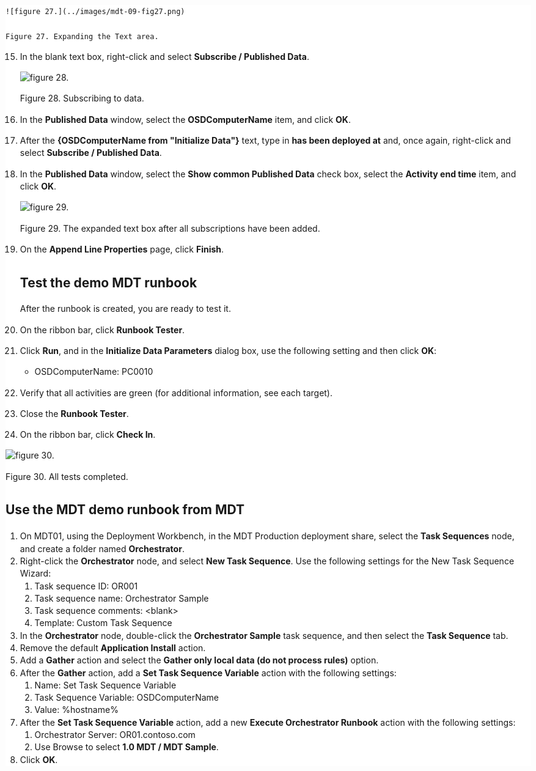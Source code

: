     ![figure 27.](../images/mdt-09-fig27.png)

    Figure 27. Expanding the Text area.

15. In the blank text box, right-click and select **Subscribe / Published Data**.

    ![figure 28.](../images/mdt-09-fig28.png)

    Figure 28. Subscribing to data.

16. In the **Published Data** window, select the **OSDComputerName** item, and click **OK**.
17. After the **{OSDComputerName from "Initialize Data"}** text, type in **has been deployed at** and, once again, right-click and select **Subscribe / Published Data**.
18. In the **Published Data** window, select the **Show common Published Data** check box, select the **Activity end time** item, and click **OK**.

    ![figure 29.](../images/mdt-09-fig29.png)

    Figure 29. The expanded text box after all subscriptions have been added.

19. On the **Append Line Properties** page, click **Finish**.
    ## <a href="" id="sec03"></a>Test the demo MDT runbook
    After the runbook is created, you are ready to test it.
20. On the ribbon bar, click **Runbook Tester**.
21. Click **Run**, and in the **Initialize Data Parameters** dialog box, use the following setting and then click **OK**:
    -   OSDComputerName: PC0010
22. Verify that all activities are green (for additional information, see each target).
23. Close the **Runbook Tester**.
24. On the ribbon bar, click **Check In**.

![figure 30.](../images/mdt-09-fig30.png)

Figure 30. All tests completed.

## Use the MDT demo runbook from MDT

1.  On MDT01, using the Deployment Workbench, in the MDT Production deployment share, select the **Task Sequences** node, and create a folder named **Orchestrator**.
2.  Right-click the **Orchestrator** node, and select **New Task Sequence**. Use the following settings for the New Task Sequence Wizard:
    1.  Task sequence ID: OR001
    2.  Task sequence name: Orchestrator Sample
    3.  Task sequence comments: &lt;blank&gt;
    4.  Template: Custom Task Sequence
3.  In the **Orchestrator** node, double-click the **Orchestrator Sample** task sequence, and then select the **Task Sequence** tab.
4.  Remove the default **Application Install** action.
5.  Add a **Gather** action and select the **Gather only local data (do not process rules)** option.
6.  After the **Gather** action, add a **Set Task Sequence Variable** action with the following settings:
    1.  Name: Set Task Sequence Variable
    2.  Task Sequence Variable: OSDComputerName
    3.  Value: %hostname%
7.  After the **Set Task Sequence Variable** action, add a new **Execute Orchestrator Runbook** action with the following settings:
    1.  Orchestrator Server: OR01.contoso.com
    2.  Use Browse to select **1.0 MDT / MDT Sample**.
8.  Click **OK**.

